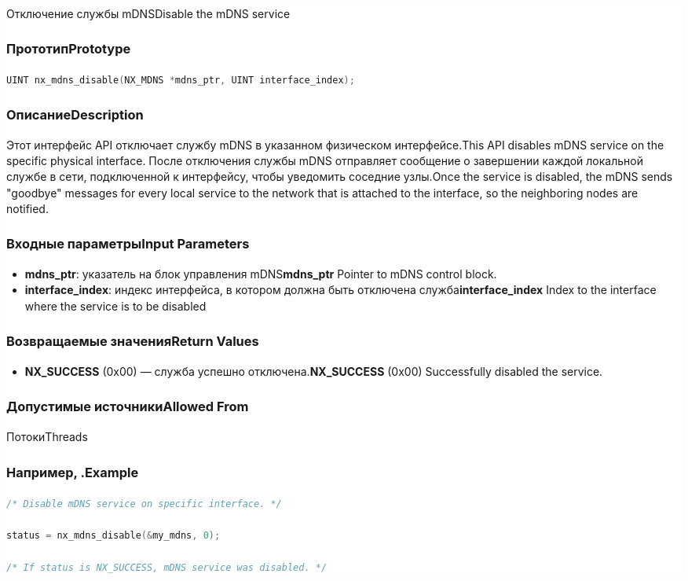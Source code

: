 <span data-ttu-id="02e1f-158">Отключение службы mDNS</span><span class="sxs-lookup"><span data-stu-id="02e1f-158">Disable the mDNS service</span></span>

### <a name="prototype"></a><span data-ttu-id="02e1f-159">Прототип</span><span class="sxs-lookup"><span data-stu-id="02e1f-159">Prototype</span></span>

```C
UINT nx_mdns_disable(NX_MDNS *mdns_ptr, UINT interface_index);
```

### <a name="description"></a><span data-ttu-id="02e1f-160">Описание</span><span class="sxs-lookup"><span data-stu-id="02e1f-160">Description</span></span>

<span data-ttu-id="02e1f-161">Этот интерфейс API отключает службу mDNS в указанном физическом интерфейсе.</span><span class="sxs-lookup"><span data-stu-id="02e1f-161">This API disables mDNS service on the specific physical interface.</span></span> <span data-ttu-id="02e1f-162">После отключения службы mDNS отправляет сообщение о завершении каждой локальной службе в сети, подключенной к интерфейсу, чтобы уведомить соседние узлы.</span><span class="sxs-lookup"><span data-stu-id="02e1f-162">Once the service is disabled, the mDNS sends "goodbye" messages for every local service to the network that is attached to the interface, so the neighboring nodes are notified.</span></span>

### <a name="input-parameters"></a><span data-ttu-id="02e1f-163">Входные параметры</span><span class="sxs-lookup"><span data-stu-id="02e1f-163">Input Parameters</span></span>

- <span data-ttu-id="02e1f-164">**mdns_ptr**: указатель на блок управления mDNS</span><span class="sxs-lookup"><span data-stu-id="02e1f-164">**mdns_ptr** Pointer to mDNS control block.</span></span>
- <span data-ttu-id="02e1f-165">**interface_index**: индекс интерфейса, в котором должна быть отключена служба</span><span class="sxs-lookup"><span data-stu-id="02e1f-165">**interface_index** Index to the interface where the service is to be disabled</span></span>

### <a name="return-values"></a><span data-ttu-id="02e1f-166">Возвращаемые значения</span><span class="sxs-lookup"><span data-stu-id="02e1f-166">Return Values</span></span>

- <span data-ttu-id="02e1f-167">**NX_SUCCESS** (0x00) — служба успешно отключена.</span><span class="sxs-lookup"><span data-stu-id="02e1f-167">**NX_SUCCESS** (0x00) Successfully disabled the service.</span></span>

### <a name="allowed-from"></a><span data-ttu-id="02e1f-168">Допустимые источники</span><span class="sxs-lookup"><span data-stu-id="02e1f-168">Allowed From</span></span>

<span data-ttu-id="02e1f-169">Потоки</span><span class="sxs-lookup"><span data-stu-id="02e1f-169">Threads</span></span>

### <a name="example"></a><span data-ttu-id="02e1f-170">Например, .</span><span class="sxs-lookup"><span data-stu-id="02e1f-170">Example</span></span>

```C
/* Disable mDNS service on specific interface. */

status = nx_mdns_disable(&my_mdns, 0);

/* If status is NX_SUCCESS, mDNS service was disabled. */
```
